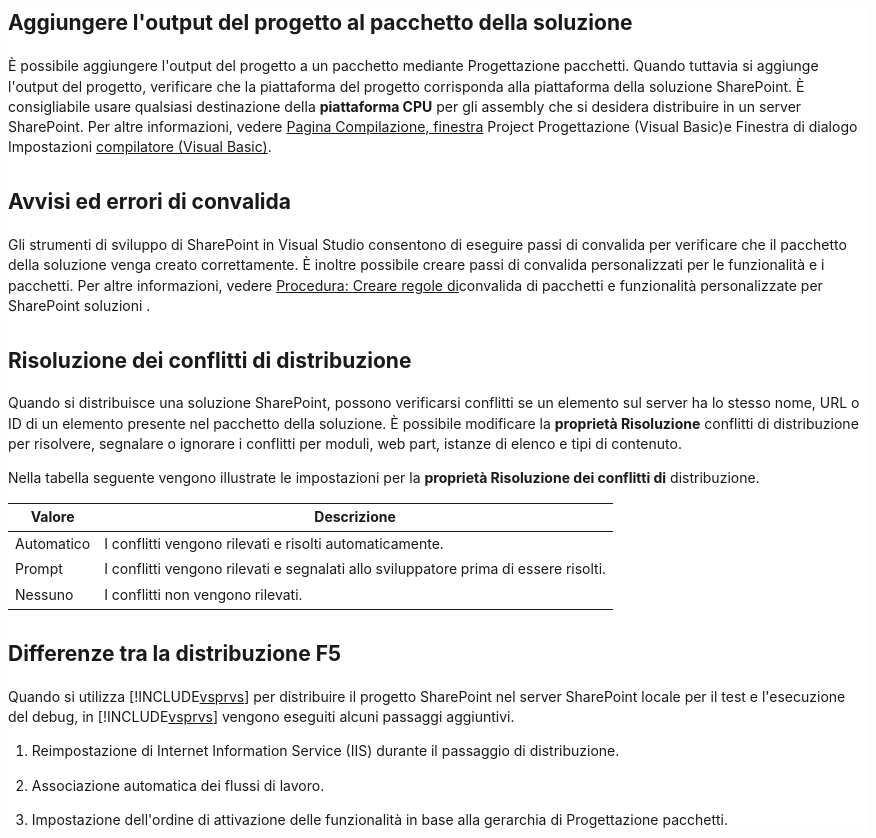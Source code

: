 ## <a name="add-project-output-to-the-solution-package"></a>Aggiungere l'output del progetto al pacchetto della soluzione
 È possibile aggiungere l'output del progetto a un pacchetto mediante Progettazione pacchetti. Quando tuttavia si aggiunge l'output del progetto, verificare che la piattaforma del progetto corrisponda alla piattaforma della soluzione SharePoint. È consigliabile usare qualsiasi destinazione della **piattaforma CPU** per gli assembly che si desidera distribuire in un server SharePoint. Per altre informazioni, vedere [Pagina Compilazione, finestra](../ide/reference/compile-page-project-designer-visual-basic.md) Project Progettazione &#40;Visual Basic&#41;e Finestra di dialogo Impostazioni [compilatore &#40;Visual Basic&#41;](../ide/reference/advanced-compiler-settings-dialog-box-visual-basic.md).

## <a name="validation-warnings-and-errors"></a>Avvisi ed errori di convalida
 Gli strumenti di sviluppo di SharePoint in Visual Studio consentono di eseguire passi di convalida per verificare che il pacchetto della soluzione venga creato correttamente. È inoltre possibile creare passi di convalida personalizzati per le funzionalità e i pacchetti. Per altre informazioni, vedere [Procedura: Creare regole di](../sharepoint/how-to-create-custom-feature-and-package-validation-rules-for-sharepoint-solutions.md)convalida di pacchetti e funzionalità personalizzate per SharePoint soluzioni .

## <a name="deployment-conflict-resolution"></a>Risoluzione dei conflitti di distribuzione
 Quando si distribuisce una soluzione SharePoint, possono verificarsi conflitti se un elemento sul server ha lo stesso nome, URL o ID di un elemento presente nel pacchetto della soluzione. È possibile modificare la **proprietà Risoluzione** conflitti di distribuzione per risolvere, segnalare o ignorare i conflitti per moduli, web part, istanze di elenco e tipi di contenuto.

 Nella tabella seguente vengono illustrate le impostazioni per la **proprietà Risoluzione dei conflitti di** distribuzione.

|Valore|Descrizione|
|-----------|-----------------|
|Automatico|I conflitti vengono rilevati e risolti automaticamente.|
|Prompt|I conflitti vengono rilevati e segnalati allo sviluppatore prima di essere risolti.|
|Nessuno|I conflitti non vengono rilevati.|

## <a name="differences-between-f5-deployment"></a>Differenze tra la distribuzione F5
 Quando si utilizza [!INCLUDE[vsprvs](../sharepoint/includes/vsprvs-md.md)] per distribuire il progetto SharePoint nel server SharePoint locale per il test e l'esecuzione del debug, in [!INCLUDE[vsprvs](../sharepoint/includes/vsprvs-md.md)] vengono eseguiti alcuni passaggi aggiuntivi.

1. Reimpostazione di Internet Information Service (IIS) durante il passaggio di distribuzione.

2. Associazione automatica dei flussi di lavoro.

3. Impostazione dell'ordine di attivazione delle funzionalità in base alla gerarchia di Progettazione pacchetti.
